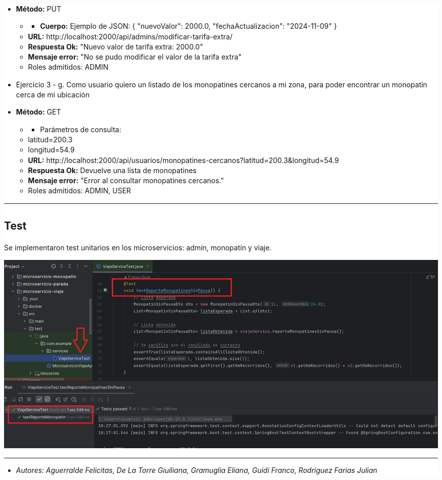 
* **Método:** PUT
	* * **Cuerpo:** Ejemplo de JSON:
		{
		"nuevoValor": 2000.0,
		"fechaActualizacion": "2024-11-09"
		}
	* **URL:** http://localhost:2000/api/admins/modificar-tarifa-extra/
	* **Respuesta Ok:** "Nuevo valor de tarifa extra: 2000.0"
	* **Mensaje error:** "No se pudo modificar el valor de la tarifa extra"
	* Roles admitidos: ADMIN


*   Ejercicio 3 - g. Como usuario quiero un listado de los monopatines cercanos a mi zona, para poder encontrar  un monopatín cerca de mi ubicación
* **Método:** GET
	* * Parámetros de consulta:
    * latitud=200.3
    * longitud=54.9
	* **URL:** http://localhost:2000/api/usuarios/monopatines-cercanos?latitud=200.3&longitud=54.9
	* **Respuesta Ok:** Devuelve una lista de monopatines
	* **Mensaje error:** "Error al consultar monopatines cercanos."
	* Roles admitidos: ADMIN, USER

---
## Test
Se implementaron test unitarios en los microservicios: admin, monopatín y viaje.


![Test](images/Test.png)

---
* *Autores: Aguerralde Felicitas, De La Torre Giuiliana, Gramuglia Eliana, Guidi Franco, Rodriguez Farias Julian*
